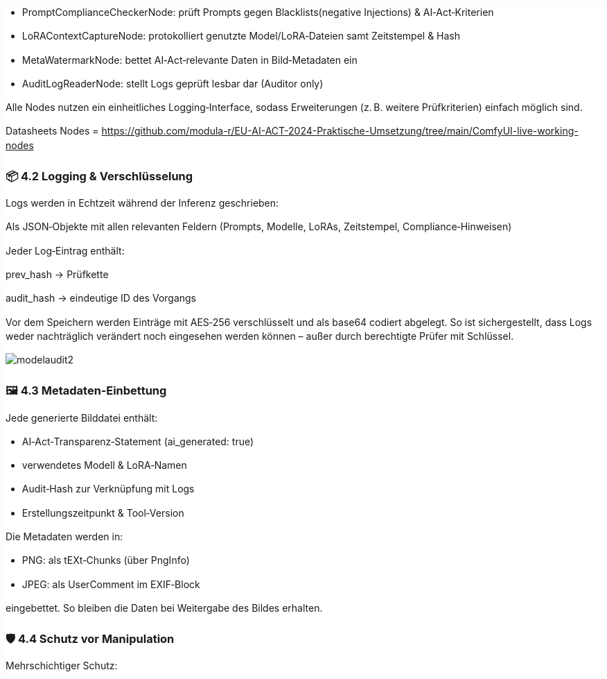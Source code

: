 - PromptComplianceCheckerNode: prüft Prompts gegen Blacklists(negative Injections) & AI‑Act‑Kriterien

- LoRAContextCaptureNode: protokolliert genutzte Model/LoRA‑Dateien samt Zeitstempel & Hash

- MetaWatermarkNode: bettet AI‑Act‑relevante Daten in Bild‑Metadaten ein

- AuditLogReaderNode: stellt Logs geprüft lesbar dar (Auditor only)

Alle Nodes nutzen ein einheitliches Logging‑Interface, sodass Erweiterungen (z. B. weitere Prüfkriterien) einfach möglich sind.


Datasheets Nodes = https://github.com/modula-r/EU-AI-ACT-2024-Praktische-Umsetzung/tree/main/ComfyUI-live-working-nodes



### 📦 4.2 Logging & Verschlüsselung

Logs werden in Echtzeit während der Inferenz geschrieben:

Als JSON‑Objekte mit allen relevanten Feldern (Prompts, Modelle, LoRAs, Zeitstempel, Compliance‑Hinweisen)

Jeder Log‑Eintrag enthält:

prev_hash → Prüfkette

audit_hash → eindeutige ID des Vorgangs

Vor dem Speichern werden Einträge mit AES‑256 verschlüsselt und als base64 codiert abgelegt.
So ist sichergestellt, dass Logs weder nachträglich verändert noch eingesehen werden können – außer durch berechtigte Prüfer mit Schlüssel.

<img width="1222" height="510" alt="modelaudit2" src="https://github.com/user-attachments/assets/5595ebf0-574d-4d97-9719-403c381e37ad" />


### 🖼 4.3 Metadaten‑Einbettung

Jede generierte Bilddatei enthält:

- AI‑Act‑Transparenz‑Statement (ai_generated: true)

- verwendetes Modell & LoRA‑Namen

- Audit‑Hash zur Verknüpfung mit Logs

- Erstellungszeitpunkt & Tool‑Version

Die Metadaten werden in:

- PNG: als tEXt‑Chunks (über PngInfo)

- JPEG: als UserComment im EXIF‑Block

eingebettet. So bleiben die Daten bei Weitergabe des Bildes erhalten.


### 🛡 4.4 Schutz vor Manipulation

Mehrschichtiger Schutz:
